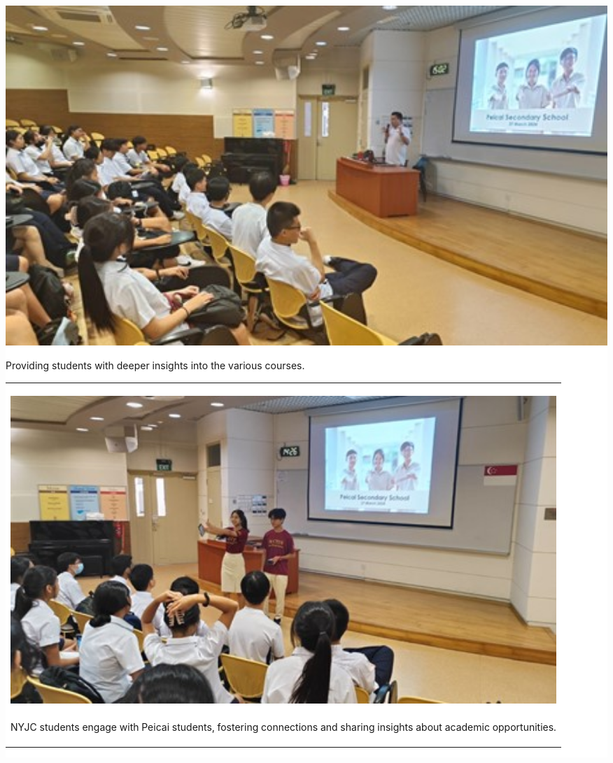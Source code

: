 <p></p>
<div class="isomer-image-wrapper">
<img style="width: 100%" height="auto" width="100%" alt="" src="/images/Student Development/ecg_2024_13.jpg">
</div>
</th>
</tr>
<tr>
<td rowspan="1" colspan="1">
<p>Providing students with deeper insights into the various courses.</p>
</td>
</tr>
</tbody>
</table>
<table style="minWidth: 25px">
<colgroup>
<col>
</colgroup>
<tbody>
<tr>
<th rowspan="1" colspan="1">
<p></p>
<div class="isomer-image-wrapper">
<img style="width: 100%" height="auto" width="100%" alt="" src="/images/Student Development/ecg_2024_14.jpg">
</div>
</th>
</tr>
<tr>
<td rowspan="1" colspan="1">
<p>NYJC students engage with Peicai students, fostering connections and sharing
insights about academic opportunities.</p>
</td>
</tr>
</tbody>
</table>
<table style="minWidth: 25px">
<colgroup>
<col>